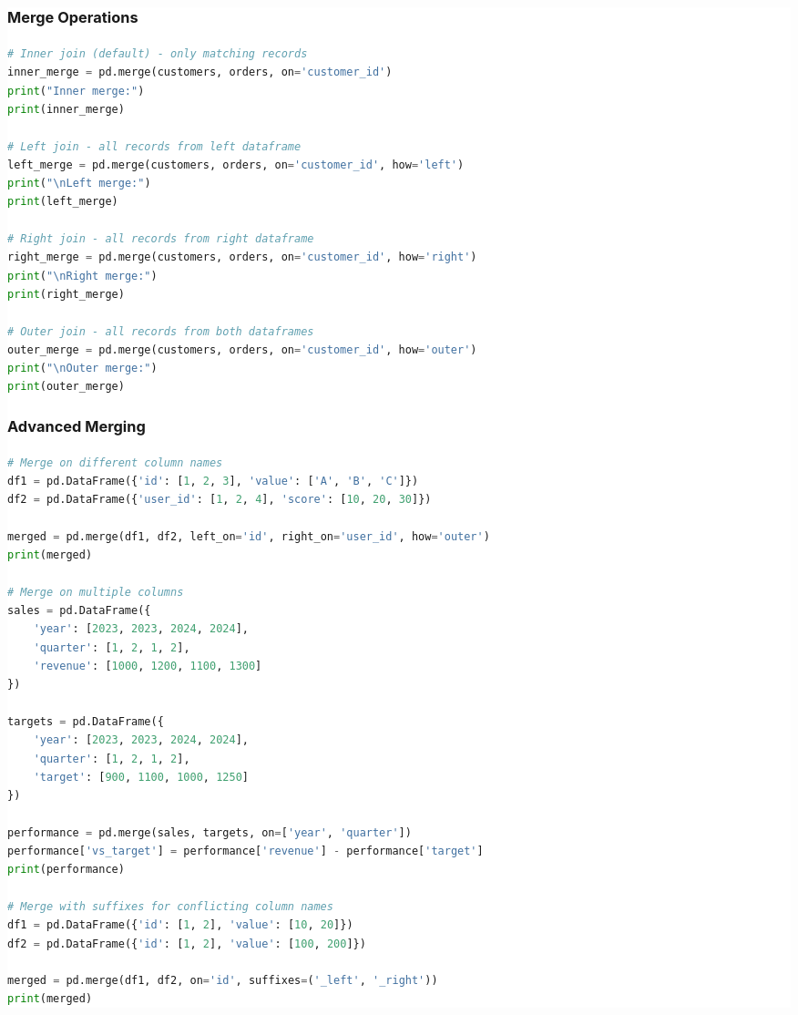 ### Merge Operations

```python
# Inner join (default) - only matching records
inner_merge = pd.merge(customers, orders, on='customer_id')
print("Inner merge:")
print(inner_merge)

# Left join - all records from left dataframe
left_merge = pd.merge(customers, orders, on='customer_id', how='left')
print("\nLeft merge:")
print(left_merge)

# Right join - all records from right dataframe
right_merge = pd.merge(customers, orders, on='customer_id', how='right')
print("\nRight merge:")
print(right_merge)

# Outer join - all records from both dataframes
outer_merge = pd.merge(customers, orders, on='customer_id', how='outer')
print("\nOuter merge:")
print(outer_merge)
```

### Advanced Merging

```python
# Merge on different column names
df1 = pd.DataFrame({'id': [1, 2, 3], 'value': ['A', 'B', 'C']})
df2 = pd.DataFrame({'user_id': [1, 2, 4], 'score': [10, 20, 30]})

merged = pd.merge(df1, df2, left_on='id', right_on='user_id', how='outer')
print(merged)

# Merge on multiple columns
sales = pd.DataFrame({
    'year': [2023, 2023, 2024, 2024],
    'quarter': [1, 2, 1, 2],
    'revenue': [1000, 1200, 1100, 1300]
})

targets = pd.DataFrame({
    'year': [2023, 2023, 2024, 2024],
    'quarter': [1, 2, 1, 2],
    'target': [900, 1100, 1000, 1250]
})

performance = pd.merge(sales, targets, on=['year', 'quarter'])
performance['vs_target'] = performance['revenue'] - performance['target']
print(performance)

# Merge with suffixes for conflicting column names
df1 = pd.DataFrame({'id': [1, 2], 'value': [10, 20]})
df2 = pd.DataFrame({'id': [1, 2], 'value': [100, 200]})

merged = pd.merge(df1, df2, on='id', suffixes=('_left', '_right'))
print(merged)
```
